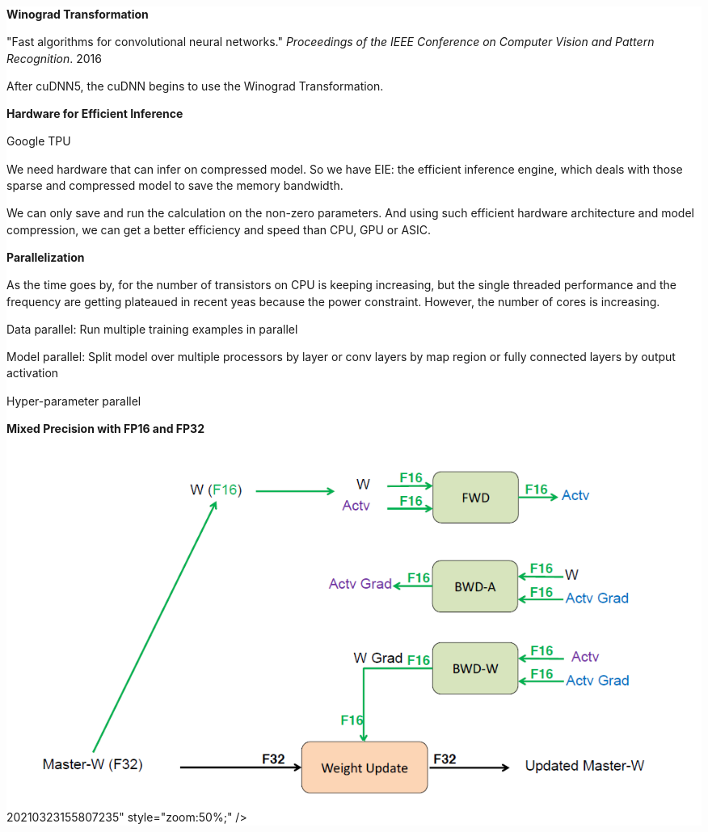 **Winograd Transformation**

"Fast algorithms for convolutional neural networks." *Proceedings of the IEEE Conference on Computer Vision and Pattern Recognition*. 2016

After cuDNN5, the cuDNN begins to use the Winograd Transformation.

**Hardware for Efficient Inference**

Google TPU

We need hardware that can infer on compressed model. So we have EIE: the efficient inference engine, which deals with those sparse and compressed model to save the memory bandwidth.

We can only save and run the calculation on the non-zero parameters. And using such efficient hardware architecture and model compression, we can get a better efficiency and speed than CPU, GPU or ASIC.

**Parallelization**

As the time goes by, for the number of transistors on CPU is keeping increasing, but the single threaded performance and the frequency are getting plateaued in recent yeas because the power constraint. However, the number of cores is increasing.

Data parallel: Run multiple training examples in parallel

Model parallel: Split model over multiple processors by layer or conv layers by map region or fully connected layers by output activation

Hyper-parameter parallel 

**Mixed Precision with FP16 and FP32**

![](/img/Notes/2023-05/cs231n/image-20210323155807235.png)20210323155807235" style="zoom:50%;" />
